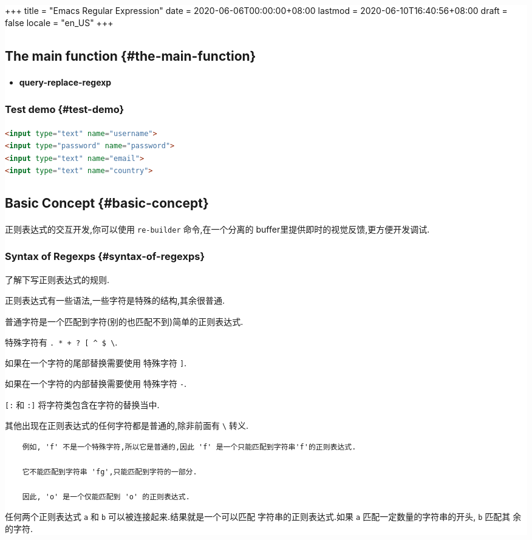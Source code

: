 +++
title = "Emacs Regular Expression"
date = 2020-06-06T00:00:00+08:00
lastmod = 2020-06-10T16:40:56+08:00
draft = false
locale = "en_US"
+++

## The main function {#the-main-function}

-   ****query-replace-regexp****


### Test demo {#test-demo}

```html
<input type="text" name="username">
<input type="password" name="password">
<input type="text" name="email">
<input type="text" name="country">
```


## Basic Concept {#basic-concept}

正则表达式的交互开发,你可以使用 `re-builder` 命令,在一个分离的
buffer里提供即时的视觉反馈,更方便开发调试.


### Syntax of Regexps {#syntax-of-regexps}

了解下写正则表达式的规则.

正则表达式有一些语法,一些字符是特殊的结构,其余很普通.

普通字符是一个匹配到字符(别的也匹配不到)简单的正则表达式.

特殊字符有 `. * + ? [ ^ $ \`.

如果在一个字符的尾部替换需要使用 特殊字符 `]`.

如果在一个字符的内部替换需要使用 特殊字符 `-`.

`[:` 和 `:]` 将字符类包含在字符的替换当中.

其他出现在正则表达式的任何字符都是普通的,除非前面有 `\` 转义.

```text
    例如, 'f' 不是一个特殊字符,所以它是普通的,因此 'f' 是一个只能匹配到字符串'f'的正则表达式.
    
    它不能匹配到字符串 'fg',只能匹配到字符的一部分.

    因此, 'o' 是一个仅能匹配到 'o' 的正则表达式.
```

任何两个正则表达式 `a` 和 `b` 可以被连接起来.结果就是一个可以匹配
字符串的正则表达式.如果 `a` 匹配一定数量的字符串的开头, `b` 匹配其
余的字符.
